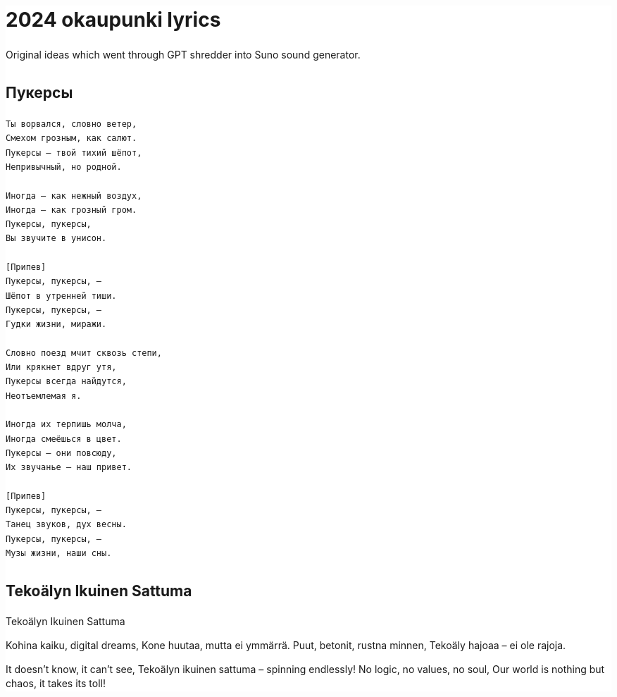 # 2024 okaupunki lyrics

Original ideas which went through GPT shredder into Suno sound generator.

## Пукерсы

```text
Ты ворвался, словно ветер,
Смехом грозным, как салют.
Пукерсы — твой тихий шёпот,
Непривычный, но родной.

Иногда — как нежный воздух,
Иногда — как грозный гром.
Пукерсы, пукерсы,
Вы звучите в унисон.

[Припев]
Пукерсы, пукерсы, —
Шёпот в утренней тиши.
Пукерсы, пукерсы, —
Гудки жизни, миражи.

Словно поезд мчит сквозь степи,
Или крякнет вдруг утя,
Пукерсы всегда найдутся,
Неотъемлемая я.

Иногда их терпишь молча,
Иногда смеёшься в цвет.
Пукерсы — они повсюду,
Их звучанье — наш привет.

[Припев]
Пукерсы, пукерсы, —
Танец звуков, дух весны.
Пукерсы, пукерсы, —
Музы жизни, наши сны.
```

## Tekoälyn Ikuinen Sattuma

Tekoälyn Ikuinen Sattuma

Kohina kaiku, digital dreams,
Kone huutaa, mutta ei ymmärrä.
Puut, betonit, rustna minnen,
Tekoäly hajoaa – ei ole rajoja.

It doesn’t know, it can’t see,
Tekoälyn ikuinen sattuma – spinning endlessly!
No logic, no values, no soul,
Our world is nothing but chaos, it takes its toll!
